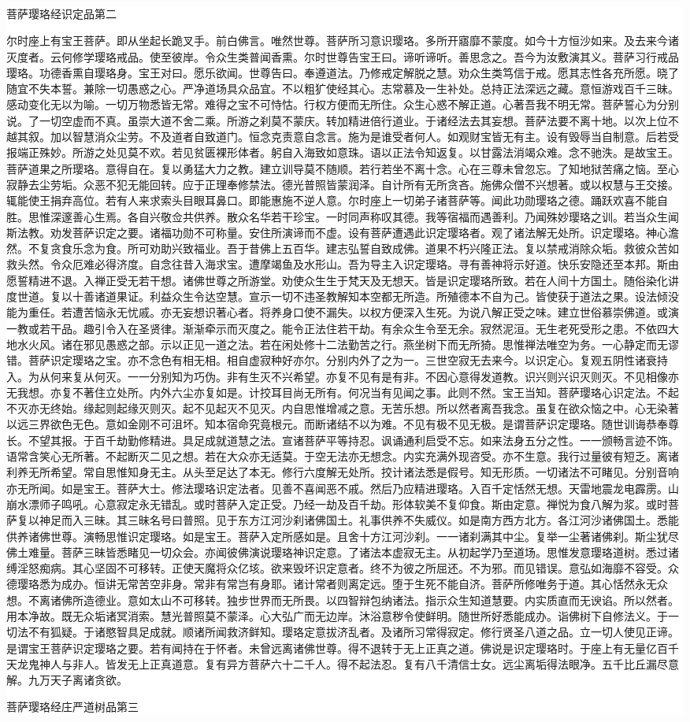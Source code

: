 菩萨璎珞经识定品第二  

尔时座上有宝王菩萨。即从坐起长跪叉手。前白佛言。唯然世尊。菩萨所习意识璎珞。多所开寤靡不蒙度。如今十方恒沙如来。及去来今诸灭度者。云何修学璎珞戒品。使至彼岸。令众生类普闻香熏。尔时世尊告宝王曰。谛听谛听。善思念之。吾今为汝敷演其义。菩萨习行戒品璎珞。功德香熏自璎珞身。宝王对曰。愿乐欲闻。世尊告曰。奉遵道法。乃修戒定解脱之慧。劝众生类笃信于戒。愿其志性各充所愿。晓了随宜不失本誓。兼除一切愚惑之心。严净道场具众品宜。不以粗犷使经其心。志常慕及一生补处。总持正法深远之藏。意恒游戏百千三昧。感动变化无以为喻。一切万物悉皆无常。难得之宝不可恃怙。行权方便而无所住。众生心惑不解正道。心著吾我不明无常。菩萨誓心为分别说。了一切空虚而不真。虽崇大道不舍二乘。所游之刹莫不蒙庆。转加精进倍行道业。于诸经法去其妄想。菩萨法要不离十地。以次上位不越其叙。加以智慧消众尘劳。不及道者自致道门。恒念克责意自念言。施为是谁受者何人。如观财宝皆无有主。设有毁辱当自制意。后若受报端正殊妙。所游之处见莫不欢。若见贫匮裸形体者。躬自入海致如意珠。语以正法令知返复。以甘露法消竭众难。念不驰泆。是故宝王。菩萨道果之所璎珞。意得自在。复以勇猛大力之教。建立训导莫不随顺。若行若坐不离十念。心在三尊未曾忽忘。了知地狱苦痛之恼。至心寂静去尘劳垢。众恶不犯无能回转。应于正理奉修禁法。德光普照皆蒙润泽。自计所有无所贪吝。施佛众僧不兴想著。或以权慧与王交接。辄能使王捐弃高位。若有人来求索头目眼耳鼻口。即能惠施不逆人意。尔时座上一切弟子诸菩萨等。闻此功勋璎珞之德。踊跃欢喜不能自胜。思惟深邃善心生焉。各自兴敬佥共供养。散众名华若干珍宝。一时同声称叹其德。我等宿福而遇善利。乃闻殊妙璎珞之训。若当众生闻斯法教。劝发菩萨识定之要。诸福功勋不可称量。安住所演谛而不虚。设有菩萨遭遇此识定璎珞者。观了诸法解无处所。识定璎珞。神心澹然。不复贪食乐念为食。所可劝助兴致福业。吾于昔佛上五百华。建志弘誓自致成佛。道果不朽兴隆正法。复以禁戒消除众垢。救彼众苦如救头然。令众厄难必得济度。自念往昔入海求宝。遭摩竭鱼及水形山。吾为导主入识定璎珞。寻有善神将示好道。快乐安隐还至本邦。斯由愿誓精进不退。入禅正受无若干想。诸佛世尊之所游堂。劝使众生生于梵天及无想天。皆是识定璎珞所致。若在人间十方国土。随俗染化讲度世道。复以十善诸道果证。利益众生令达空慧。宣示一切不违圣教解知本空都无所造。所殖德本不自为己。皆使获于道法之果。设法倾没能为重任。若遭苦恼永无忧戚。亦无妄想识著心者。将养身口使不漏失。以权方便深入生死。为说八解正受之味。建立世俗慕崇佛道。或演一教或若干品。趣引令入在圣贤律。渐渐牵示而灭度之。能令正法住若干劫。有余众生令至无余。寂然泥洹。无生老死受形之患。不依四大地水火风。诸在邪见愚惑之部。示以正见一道之法。若在闲处修十二法勤苦之行。燕坐树下而无所猗。思惟禅法唯空为务。一心静定而无谬错。菩萨识定璎珞之宝。亦不念色有相无相。相自虚寂种好亦尔。分别内外了之为一。三世空寂无去来今。以识定心。复观五阴性诸衰持入。为从何来复从何灭。一一分别知为巧伪。非有生灭不兴希望。亦复不见有是有非。不因心意得发道教。识兴则兴识灭则灭。不见相像亦无我想。亦复不著住立处所。内外六尘亦复如是。计挍耳目尚无所有。何况当有见闻之事。此则不然。宝王当知。菩萨璎珞心识定法。不起不灭亦无终始。缘起则起缘灭则灭。起不见起灭不见灭。内自思惟增减之意。无苦乐想。所以然者离吾我念。虽复在欲众恼之中。心无染著以远三界欲色无色。意如金刚不可沮坏。知本宿命究竟根元。而断诸结不以为难。不见有极不见无极。是谓菩萨识定璎珞。随世训诲恭奉尊长。不望其报。于百千劫勤修精进。具足成就道慧之法。宣诸菩萨平等持忍。讽诵通利启受不忘。如来法身五分之性。一一颁畅言迹不饰。语常含笑心无所著。不起断灭二见之想。若在大众亦无适莫。于空无法亦无想念。内实充满外现咨受。亦不生意。我行过量彼有短乏。离诸利养无所希望。常自思惟知身无主。从头至足达了本无。修行六度解无处所。挍计诸法悉是假号。知无形质。一切诸法不可睹见。分别音响亦无所闻。如是宝王。菩萨大士。修法璎珞识定法者。见善不喜闻恶不戚。然后乃应精进璎珞。入百千定恬然无想。天雷地震龙电霹雳。山崩水漂师子鸣吼。心意寂定永无错乱。或时菩萨入定正受。乃经一劫及百千劫。形体软美不复仰食。斯由定意。禅悦为食八解为浆。或时菩萨复以神足而入三昧。其三昧名号曰普照。见于东方江河沙刹诸佛国土。礼事供养不失威仪。如是南方西方北方。各江河沙诸佛国土。悉能供养诸佛世尊。演畅思惟识定璎珞。如是宝王。菩萨入定所感如是。且舍十方江河沙刹。一一诸刹满其中尘。复举一尘著诸佛刹。斯尘犹尽佛土难量。菩萨三昧皆悉睹见一切众会。亦闻彼佛演说璎珞神识定意。了诸法本虚寂无主。从初起学乃至道场。思惟发意璎珞道树。悉过诸缚淫怒痴病。其心坚固不可移转。正使天魔将众亿垓。欲来毁坏识定意者。终不为彼之所屈还。不为邪。而见错误。意弘如海靡不容受。众德璎珞悉为成办。恒讲无常苦空非身。常非有常岂有身耶。诸计常者则离定远。堕于生死不能自济。菩萨所修唯务于道。其心恬然永无众想。不离诸佛所造德业。意如太山不可移转。独步世界而无所畏。以四智辩包纳诸法。指示众生知道慧要。内实质直而无谀谄。所以然者。用本净故。既无众垢诸冥消索。慧光普照莫不蒙泽。心大弘广而无边岸。沐浴意秽令使鲜明。随世所好悉能成办。诣佛树下自修法义。于一切法不有狐疑。于诸愍智具足成就。顺诸所闻救济鲜知。璎珞定意拔济乱者。及诸所习常得寂定。修行贤圣八道之品。立一切人使见正谛。是谓宝王菩萨识定璎珞之要。若有闻持在于怀者。未曾远离诸佛世尊。得不退转于无上正真之道。佛说是识定璎珞时。于座上有无量亿百千天龙鬼神人与非人。皆发无上正真道意。复有异方菩萨六十二千人。得不起法忍。复有八千清信士女。远尘离垢得法眼净。五千比丘漏尽意解。九万天子离诸贪欲。  

菩萨璎珞经庄严道树品第三  
